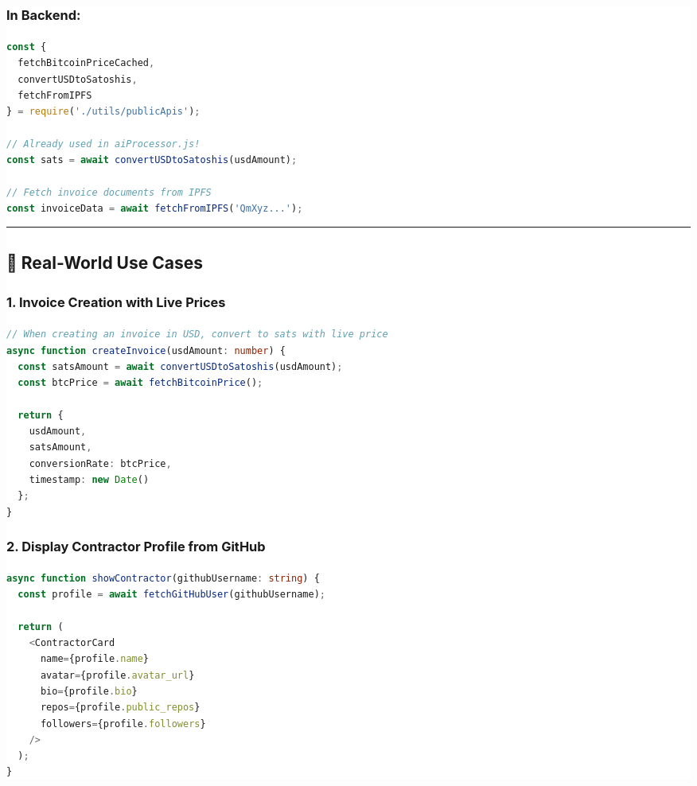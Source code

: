 ### In Backend:
```javascript
const { 
  fetchBitcoinPriceCached,
  convertUSDtoSatoshis,
  fetchFromIPFS 
} = require('./utils/publicApis');

// Already used in aiProcessor.js!
const sats = await convertUSDtoSatoshis(usdAmount);

// Fetch invoice documents from IPFS
const invoiceData = await fetchFromIPFS('QmXyz...');
```

---

## 🎯 Real-World Use Cases

### 1. Invoice Creation with Live Prices
```typescript
// When creating an invoice in USD, convert to sats with live price
async function createInvoice(usdAmount: number) {
  const satsAmount = await convertUSDtoSatoshis(usdAmount);
  const btcPrice = await fetchBitcoinPrice();
  
  return {
    usdAmount,
    satsAmount,
    conversionRate: btcPrice,
    timestamp: new Date()
  };
}
```

### 2. Display Contractor Profile from GitHub
```typescript
async function showContractor(githubUsername: string) {
  const profile = await fetchGitHubUser(githubUsername);
  
  return (
    <ContractorCard 
      name={profile.name}
      avatar={profile.avatar_url}
      bio={profile.bio}
      repos={profile.public_repos}
      followers={profile.followers}
    />
  );
}
```
